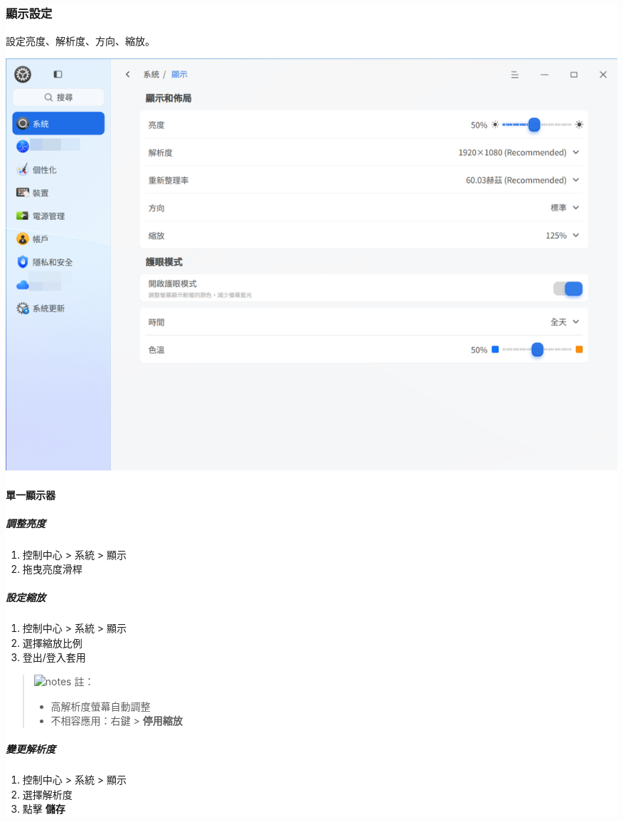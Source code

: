 ### 顯示設定
設定亮度、解析度、方向、縮放。

![0|video](fig/p_display.png)

#### 單一顯示器
##### 調整亮度
1. 控制中心 > 系統 > 顯示
2. 拖曳亮度滑桿

##### 設定縮放
1. 控制中心 > 系統 > 顯示
2. 選擇縮放比例
3. 登出/登入套用

> ![notes](../common/notes.svg) 註：
> - 高解析度螢幕自動調整
> - 不相容應用：右鍵 > **停用縮放**

##### 變更解析度
1. 控制中心 > 系統 > 顯示
2. 選擇解析度
3. 點擊 **儲存**
